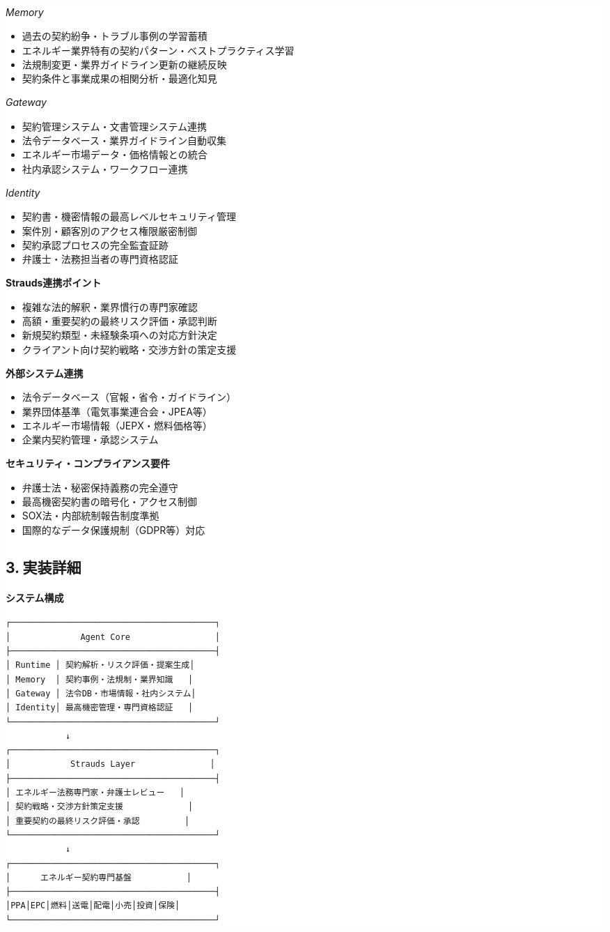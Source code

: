 *Memory*
- 過去の契約紛争・トラブル事例の学習蓄積
- エネルギー業界特有の契約パターン・ベストプラクティス学習
- 法規制変更・業界ガイドライン更新の継続反映
- 契約条件と事業成果の相関分析・最適化知見

*Gateway*
- 契約管理システム・文書管理システム連携
- 法令データベース・業界ガイドライン自動収集
- エネルギー市場データ・価格情報との統合
- 社内承認システム・ワークフロー連携

*Identity*
- 契約書・機密情報の最高レベルセキュリティ管理
- 案件別・顧客別のアクセス権限厳密制御
- 契約承認プロセスの完全監査証跡
- 弁護士・法務担当者の専門資格認証

**Strauds連携ポイント**
- 複雑な法的解釈・業界慣行の専門家確認
- 高額・重要契約の最終リスク評価・承認判断
- 新規契約類型・未経験条項への対応方針決定
- クライアント向け契約戦略・交渉方針の策定支援

**外部システム連携**
- 法令データベース（官報・省令・ガイドライン）
- 業界団体基準（電気事業連合会・JPEA等）
- エネルギー市場情報（JEPX・燃料価格等）
- 企業内契約管理・承認システム

**セキュリティ・コンプライアンス要件**
- 弁護士法・秘密保持義務の完全遵守
- 最高機密契約書の暗号化・アクセス制御
- SOX法・内部統制報告制度準拠
- 国際的なデータ保護規制（GDPR等）対応

## 3. 実装詳細

**システム構成**
```
┌─────────────────────────────────────────┐
│              Agent Core                 │
├─────────────────────────────────────────┤
│ Runtime │ 契約解析・リスク評価・提案生成│
│ Memory  │ 契約事例・法規制・業界知識   │
│ Gateway │ 法令DB・市場情報・社内システム│
│ Identity│ 最高機密管理・専門資格認証   │
└─────────────────────────────────────────┘
            ↓
┌─────────────────────────────────────────┐
│            Strauds Layer               │
├─────────────────────────────────────────┤
│ エネルギー法務専門家・弁護士レビュー   │
│ 契約戦略・交渉方針策定支援             │
│ 重要契約の最終リスク評価・承認         │
└─────────────────────────────────────────┘
            ↓
┌─────────────────────────────────────────┐
│      エネルギー契約専門基盤           │
├─────────────────────────────────────────┤
│PPA│EPC│燃料│送電│配電│小売│投資│保険│
└─────────────────────────────────────────┘
```
